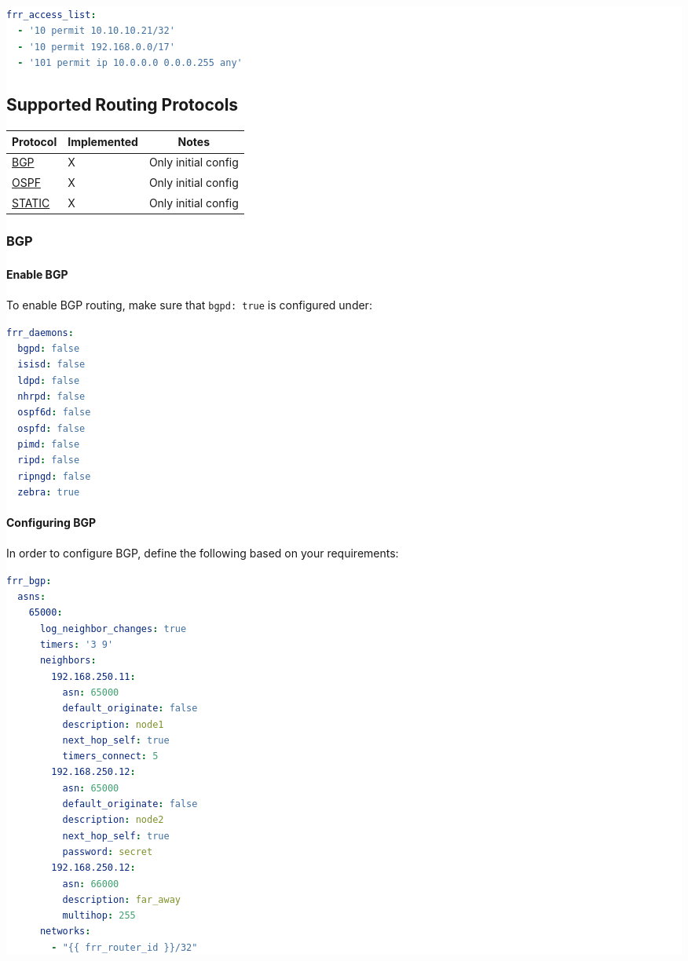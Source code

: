 ```yaml
frr_access_list:
  - '10 permit 10.10.10.21/32'
  - '10 permit 192.168.0.0/17'
  - '101 permit ip 10.0.0.0 0.0.0.255 any'
```

## Supported Routing Protocols

| Protocol      | Implemented | Notes               |
| ------------- | ----------- | ------------------- |
| [BGP](#bgp)   | X           | Only initial config |
| [OSPF](#ospf) | X           | Only initial config |
| [STATIC](#static) | X       | Only initial config |

### BGP

#### Enable BGP

To enable BGP routing, make sure that `bgpd: true` is configured under:

```yaml
frr_daemons:
  bgpd: false
  isisd: false
  ldpd: false
  nhrpd: false
  ospf6d: false
  ospfd: false
  pimd: false
  ripd: false
  ripngd: false
  zebra: true
```

#### Configuring BGP

In order to configure BGP, define the following based on your requirements:

```yaml
frr_bgp:
  asns:
    65000:
      log_neighbor_changes: true
      timers: '3 9'
      neighbors:
        192.168.250.11:
          asn: 65000
          default_originate: false
          description: node1
          next_hop_self: true
          timers_connect: 5
        192.168.250.12:
          asn: 65000
          default_originate: false
          description: node2
          next_hop_self: true
          password: secret
        192.168.250.12:
          asn: 66000
          description: far_away
          multihop: 255
      networks:
        - "{{ frr_router_id }}/32"
```